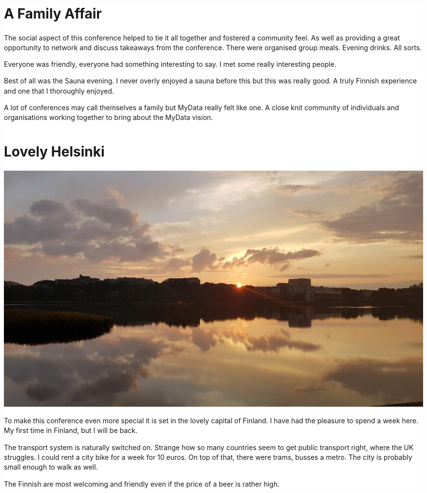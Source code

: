 # A Family Affair

The social aspect of this conference helped to tie it all together and fostered a community feel. As well as providing a great opportunity to network and discuss takeaways from the conference. There were organised group meals. Evening drinks. All sorts.

Everyone was friendly, everyone had something interesting to say. I met some really interesting people.

Best of all was the Sauna evening. I never overly enjoyed a sauna before this but this was really good. A truly Finnish experience and one that I thoroughly enjoyed.

A lot of conferences may call themselves a family but MyData really felt like one. A close knit community of individuals and organisations working together to bring about the MyData vision.

# Lovely Helsinki

![helsinki](images/helsinki.jpg)

To make this conference even more special it is set in the lovely capital of Finland. I have had the pleasure to spend a week here. My first time in Finland, but I will be back.

The transport system is naturally switched on. Strange how so many countries seem to get public transport right, where the UK struggles. I could rent a city bike for a week for 10 euros.  On top of that, there were trams, busses a metro. The city is probably small enough to walk as well.


The Finnish are most welcoming and friendly even if the price of a beer is rather high.  
